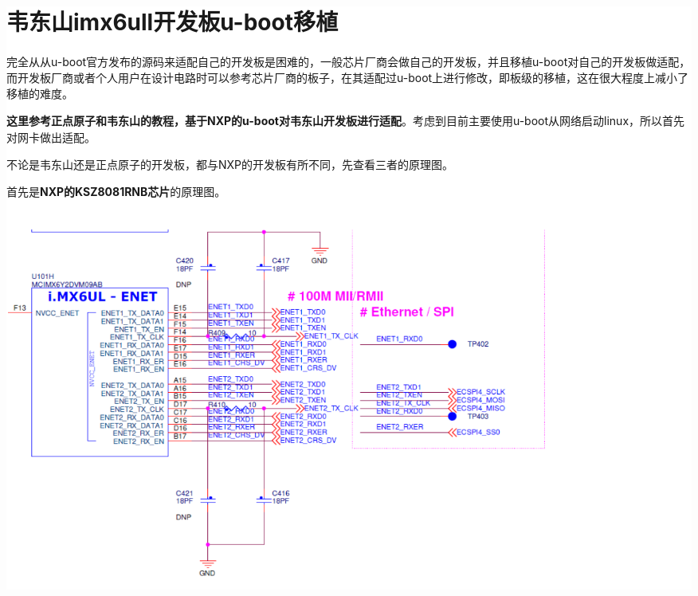 # 韦东山imx6ull开发板u-boot移植

完全从从u-boot官方发布的源码来适配自己的开发板是困难的，一般芯片厂商会做自己的开发板，并且移植u-boot对自己的开发板做适配，而开发板厂商或者个人用户在设计电路时可以参考芯片厂商的板子，在其适配过u-boot上进行修改，即板级的移植，这在很大程度上减小了移植的难度。

**这里参考正点原子和韦东山的教程，基于NXP的u-boot对韦东山开发板进行适配**。考虑到目前主要使用u-boot从网络启动linux，所以首先对网卡做出适配。

不论是韦东山还是正点原子的开发板，都与NXP的开发板有所不同，先查看三者的原理图。

首先是**NXP的KSZ8081RNB芯片**的原理图。

<img src="image/image-20220812232504064.png" alt="image-20220812232504064" width="700" />
